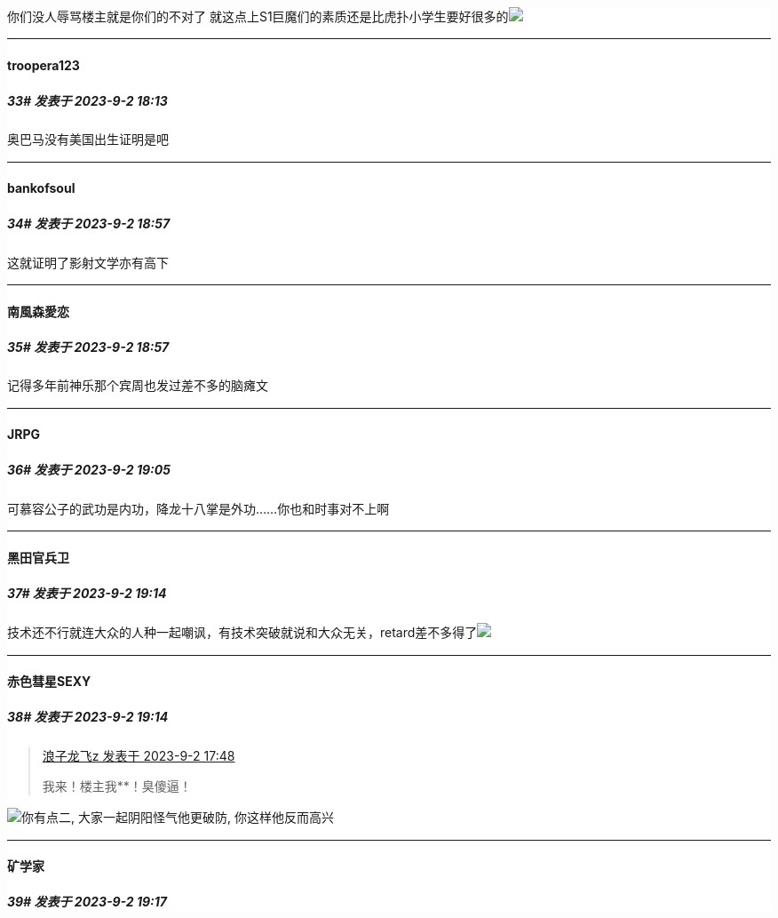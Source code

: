 你们没人辱骂楼主就是你们的不对了</blockquote>
就这点上S1巨魔们的素质还是比虎扑小学生要好很多的<img src="https://static.saraba1st.com/image/smiley/face2017/067.png" referrerpolicy="no-referrer">

*****

####  troopera123  
##### 33#       发表于 2023-9-2 18:13

奥巴马没有美国出生证明是吧

*****

####  bankofsoul  
##### 34#       发表于 2023-9-2 18:57

这就证明了影射文学亦有高下

*****

####  南風森愛恋  
##### 35#       发表于 2023-9-2 18:57

记得多年前神乐那个宾周也发过差不多的脑瘫文

*****

####  JRPG  
##### 36#       发表于 2023-9-2 19:05

可慕容公子的武功是内功，降龙十八掌是外功……你也和时事对不上啊

*****

####  黑田官兵卫  
##### 37#       发表于 2023-9-2 19:14

技术还不行就连大众的人种一起嘲讽，有技术突破就说和大众无关，retard差不多得了<img src="https://static.saraba1st.com/image/smiley/face2017/048.png" referrerpolicy="no-referrer">

*****

####  赤色彗星SEXY  
##### 38#       发表于 2023-9-2 19:14

<blockquote><a href="httphttps://bbs.saraba1st.com/2b/forum.php?mod=redirect&amp;goto=findpost&amp;pid=62268779&amp;ptid=2151048" target="_blank">浪子龙飞z 发表于 2023-9-2 17:48</a>

我来！楼主我**！臭傻逼！</blockquote>
<img src="https://static.saraba1st.com/image/smiley/face2017/001.png" referrerpolicy="no-referrer">你有点二, 大家一起阴阳怪气他更破防, 你这样他反而高兴

*****

####  矿学家  
##### 39#       发表于 2023-9-2 19:17
